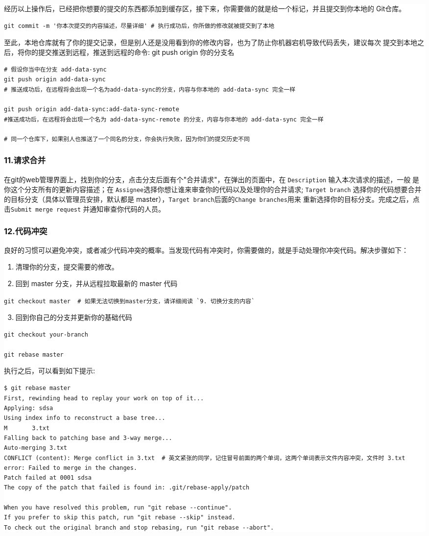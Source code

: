 经历以上操作后，已经把你想要的提交的东西都添加到缓存区，接下来，你需要做的就是给一个标记，并且提交到你本地的
Git仓库。

```
git commit -m '你本次提交的内容描述，尽量详细' # 执行成功后，你所做的修改就被提交到了本地
```

至此，本地仓库就有了你的提交记录，但是别人还是没用看到你的修改内容，也为了防止你机器宕机导致代码丢失，建议每次
提交到本地之后，将你的提交推送到远程，推送到远程的命令: git push origin 你的分支名

```
# 假设你当中在分支 add-data-sync
git push origin add-data-sync  
# 推送成功后，在远程将会出现一个名为add-data-sync的分支，内容与你本地的 add-data-sync 完全一样

git push origin add-data-sync:add-data-sync-remote
#推送成功后，在远程将会出现一个名为 add-data-sync-remote 的分支，内容与你本地的 add-data-sync 完全一样

# 同一个仓库下，如果别人也推送了一个同名的分支，你会执行失败，因为你们的提交历史不同
```


### 11.请求合并

在git的web管理界面上，找到你的分支，点击分支后面有个"合并请求"，在弹出的页面中，在 `Description` 输入本次请求的描述，一般
是你这个分支所有的更新内容描述；在 `Assignee`选择你想让谁来审查你的代码以及处理你的合并请求; `Target branch`
选择你的代码想要合并的目标分支（具体以管理员安排，默认都是 master），`Target branch`后面的`Change branches`用来
重新选择你的目标分支。完成之后，点击`Submit merge request` 并通知审查你代码的人员。

### 12.代码冲突

良好的习惯可以避免冲突，或者减少代码冲突的概率。当发现代码有冲突时，你需要做的，就是手动处理你冲突代码。解决步骤如下：

1. 清理你的分支，提交需要的修改。

2. 回到 master 分支，并从远程拉取最新的 master 代码

 ```
 git checkout master  # 如果无法切换到master分支，请详细阅读 `9. 切换分支的内容`
 ```

3. 回到你自己的分支并更新你的基础代码

```
git checkout your-branch

git rebase master
```
执行之后，可以看到如下提示:

```
$ git rebase master
First, rewinding head to replay your work on top of it...
Applying: sdsa
Using index info to reconstruct a base tree...
M       3.txt
Falling back to patching base and 3-way merge...
Auto-merging 3.txt
CONFLICT (content): Merge conflict in 3.txt  # 英文紧张的同学，记住冒号前面的两个单词，这两个单词表示文件内容冲突，文件时 3.txt
error: Failed to merge in the changes.
Patch failed at 0001 sdsa
The copy of the patch that failed is found in: .git/rebase-apply/patch

When you have resolved this problem, run "git rebase --continue".
If you prefer to skip this patch, run "git rebase --skip" instead.
To check out the original branch and stop rebasing, run "git rebase --abort".

```
